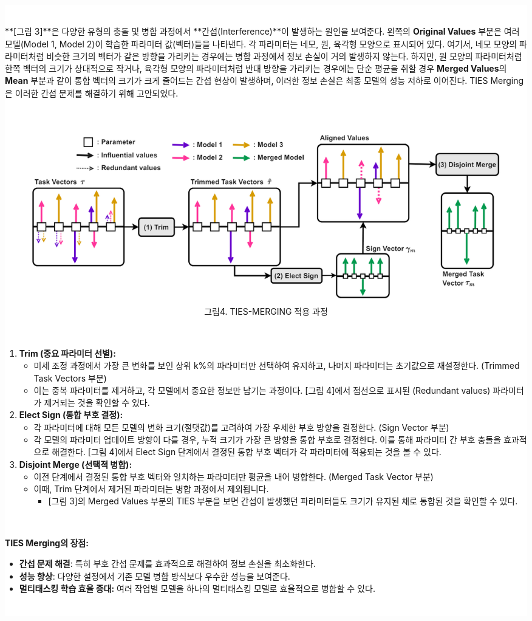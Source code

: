 <br>

**[그림 3]**은 다양한 유형의 충돌 및 병합 과정에서 **간섭(Interference)**이 발생하는 원인을 보여준다. 왼쪽의 **Original Values** 부분은 여러 모델(Model 1, Model 2)이 학습한 파라미터 값(벡터)들을 나타낸다. 각 파라미터는 네모, 원, 육각형 모양으로 표시되어 있다. 여기서, 네모 모양의 파라미터처럼 비슷한 크기의 벡터가 같은 방향을 가리키는 경우에는 병합 과정에서 정보 손실이 거의 발생하지 않는다. 하지만, 원 모양의 파라미터처럼 한쪽 벡터의 크기가 상대적으로 작거나, 육각형 모양의 파라미터처럼 반대 방향을 가리키는 경우에는 단순 평균을 취할 경우 **Merged Values**의 **Mean** 부분과 같이 통합 벡터의 크기가 크게 줄어드는 간섭 현상이 발생하며, 이러한 정보 손실은 최종 모델의 성능 저하로 이어진다. TIES Merging은 이러한 간섭 문제를 해결하기 위해 고안되었다.

<br>

<figure align="center">
<center><img src="/assets/img/mergekit/3.png" style="zoom: 100%;" /></center>
<figcaption>그림4. TIES-MERGING 적용 과정</figcaption>
</figure>

<br>

1. **Trim (중요 파라미터 선별):**
   - 미세 조정 과정에서 가장 큰 변화를 보인 상위 k%의 파라미터만 선택하여 유지하고, 나머지 파라미터는 초기값으로 재설정한다. (Trimmed Task Vectors 부분)
   - 이는 중복 파라미터를 제거하고, 각 모델에서 중요한 정보만 남기는 과정이다. [그림 4]에서 점선으로 표시된 (Redundant values) 파라미터가 제거되는 것을 확인할 수 있다.
2. **Elect Sign (통합 부호 결정):**
   - 각 파라미터에 대해 모든 모델의 변화 크기(절댓값)를 고려하여 가장 우세한 부호 방향을 결정한다. (Sign Vector 부분)
   - 각 모델의 파라미터 업데이트 방향이 다를 경우, 누적 크기가 가장 큰 방향을 통합 부호로 결정한다. 이를 통해 파라미터 간 부호 충돌을 효과적으로 해결한다. [그림 4]에서 Elect Sign 단계에서 결정된 통합 부호 벡터가 각 파라미터에 적용되는 것을 볼 수 있다.
3. **Disjoint Merge (선택적 병합):**
   - 이전 단계에서 결정된 통합 부호 벡터와 일치하는 파라미터만 평균을 내어 병합한다. (Merged Task Vector 부분)
   - 이때, Trim 단계에서 제거된 파라미터는 병합 과정에서 제외됩니다.
     - [그림 3]의 Merged Values 부분의 TIES 부분을 보면 간섭이 발생했던 파라미터들도 크기가 유지된 채로 통합된 것을 확인할 수 있다.

<br>

**TIES Merging의 장점:**
- **간섭 문제 해결**: 특히 부호 간섭 문제를 효과적으로 해결하여 정보 손실을 최소화한다.
- **성능 향상**: 다양한 설정에서 기존 모델 병합 방식보다 우수한 성능을 보여준다.
- **멀티태스킹 학습 효율 증대:** 여러 작업별 모델을 하나의 멀티태스킹 모델로 효율적으로 병합할 수 있다.

<br>
